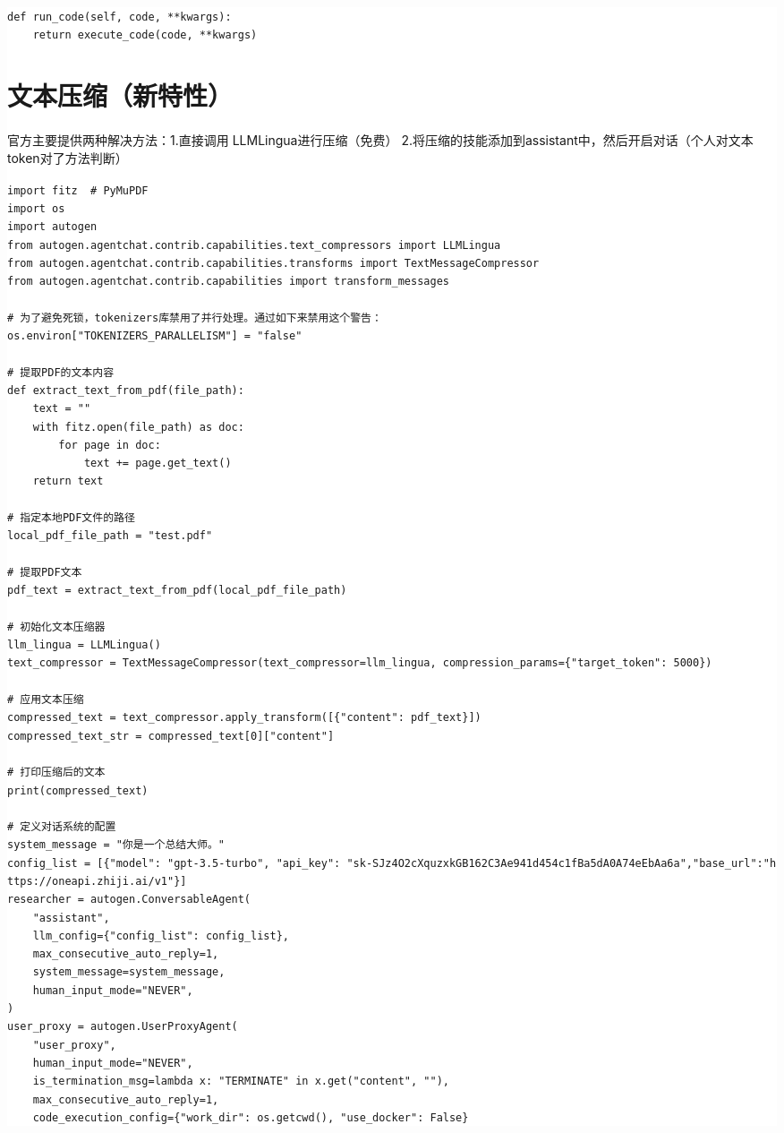 ```
def run_code(self, code, **kwargs):
    return execute_code(code, **kwargs)

```

# 文本压缩（新特性）

官方主要提供两种解决方法：1.直接调用 LLMLingua进行压缩（免费） 2.将压缩的技能添加到assistant中，然后开启对话（个人对文本token对了方法判断）

```
import fitz  # PyMuPDF
import os
import autogen
from autogen.agentchat.contrib.capabilities.text_compressors import LLMLingua
from autogen.agentchat.contrib.capabilities.transforms import TextMessageCompressor
from autogen.agentchat.contrib.capabilities import transform_messages

# 为了避免死锁，tokenizers库禁用了并行处理。通过如下来禁用这个警告：
os.environ["TOKENIZERS_PARALLELISM"] = "false"

# 提取PDF的文本内容
def extract_text_from_pdf(file_path):
    text = ""
    with fitz.open(file_path) as doc:
        for page in doc:
            text += page.get_text()
    return text

# 指定本地PDF文件的路径
local_pdf_file_path = "test.pdf"

# 提取PDF文本
pdf_text = extract_text_from_pdf(local_pdf_file_path)

# 初始化文本压缩器
llm_lingua = LLMLingua()
text_compressor = TextMessageCompressor(text_compressor=llm_lingua, compression_params={"target_token": 5000})

# 应用文本压缩
compressed_text = text_compressor.apply_transform([{"content": pdf_text}])
compressed_text_str = compressed_text[0]["content"]

# 打印压缩后的文本
print(compressed_text)

# 定义对话系统的配置
system_message = "你是一个总结大师。"
config_list = [{"model": "gpt-3.5-turbo", "api_key": "sk-SJz4O2cXquzxkGB162C3Ae941d454c1fBa5dA0A74eEbAa6a","base_url":"https://oneapi.zhiji.ai/v1"}]
researcher = autogen.ConversableAgent(
    "assistant",
    llm_config={"config_list": config_list},
    max_consecutive_auto_reply=1,
    system_message=system_message,
    human_input_mode="NEVER",
)
user_proxy = autogen.UserProxyAgent(
    "user_proxy",
    human_input_mode="NEVER",
    is_termination_msg=lambda x: "TERMINATE" in x.get("content", ""),
    max_consecutive_auto_reply=1,
    code_execution_config={"work_dir": os.getcwd(), "use_docker": False}
```